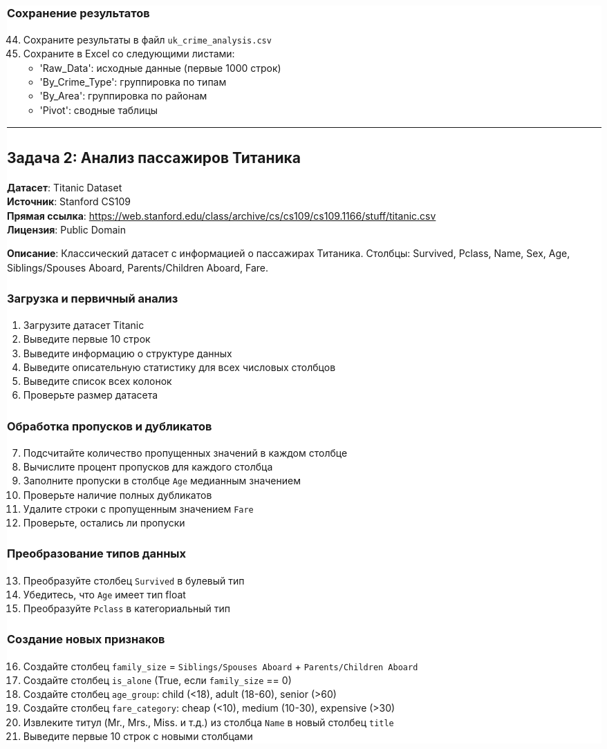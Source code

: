 ### Сохранение результатов

44. Сохраните результаты в файл `uk_crime_analysis.csv`
45. Сохраните в Excel со следующими листами:
    - 'Raw_Data': исходные данные (первые 1000 строк)
    - 'By_Crime_Type': группировка по типам
    - 'By_Area': группировка по районам
    - 'Pivot': сводные таблицы

---

## Задача 2: Анализ пассажиров Титаника

**Датасет**: Titanic Dataset  
**Источник**: Stanford CS109  
**Прямая ссылка**: https://web.stanford.edu/class/archive/cs/cs109/cs109.1166/stuff/titanic.csv  
**Лицензия**: Public Domain

**Описание**: Классический датасет с информацией о пассажирах Титаника. Столбцы: Survived, Pclass, Name, Sex, Age, Siblings/Spouses Aboard, Parents/Children Aboard, Fare.

### Загрузка и первичный анализ

1. Загрузите датасет Titanic
2. Выведите первые 10 строк
3. Выведите информацию о структуре данных
4. Выведите описательную статистику для всех числовых столбцов
5. Выведите список всех колонок
6. Проверьте размер датасета

### Обработка пропусков и дубликатов

7. Подсчитайте количество пропущенных значений в каждом столбце
8. Вычислите процент пропусков для каждого столбца
9. Заполните пропуски в столбце `Age` медианным значением
10. Проверьте наличие полных дубликатов
11. Удалите строки с пропущенным значением `Fare`
12. Проверьте, остались ли пропуски

### Преобразование типов данных

13. Преобразуйте столбец `Survived` в булевый тип
14. Убедитесь, что `Age` имеет тип float
15. Преобразуйте `Pclass` в категориальный тип

### Создание новых признаков

16. Создайте столбец `family_size` = `Siblings/Spouses Aboard` + `Parents/Children Aboard`
17. Создайте столбец `is_alone` (True, если `family_size` == 0)
18. Создайте столбец `age_group`: child (<18), adult (18-60), senior (>60)
19. Создайте столбец `fare_category`: cheap (<10), medium (10-30), expensive (>30)
20. Извлеките титул (Mr., Mrs., Miss. и т.д.) из столбца `Name` в новый столбец `title`
21. Выведите первые 10 строк с новыми столбцами

